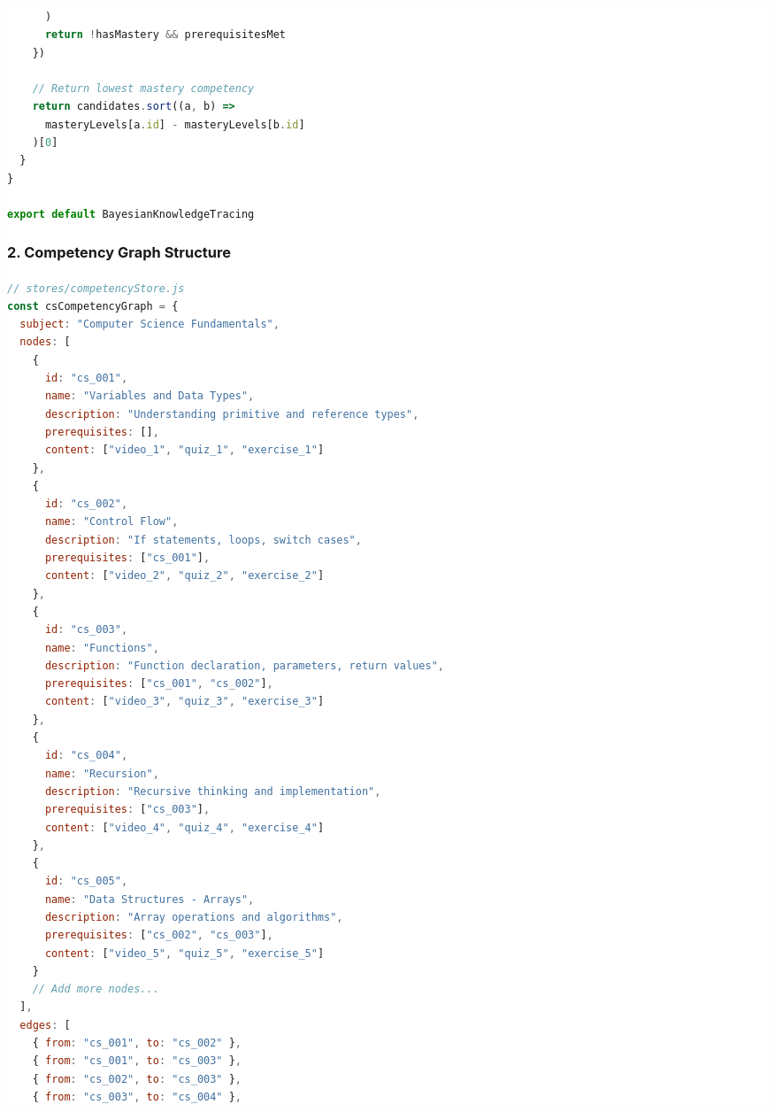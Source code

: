 ```javascript
      )
      return !hasMastery && prerequisitesMet
    })
    
    // Return lowest mastery competency
    return candidates.sort((a, b) => 
      masteryLevels[a.id] - masteryLevels[b.id]
    )[0]
  }
}

export default BayesianKnowledgeTracing
```

### 2. Competency Graph Structure

```javascript
// stores/competencyStore.js
const csCompetencyGraph = {
  subject: "Computer Science Fundamentals",
  nodes: [
    {
      id: "cs_001",
      name: "Variables and Data Types",
      description: "Understanding primitive and reference types",
      prerequisites: [],
      content: ["video_1", "quiz_1", "exercise_1"]
    },
    {
      id: "cs_002",
      name: "Control Flow",
      description: "If statements, loops, switch cases",
      prerequisites: ["cs_001"],
      content: ["video_2", "quiz_2", "exercise_2"]
    },
    {
      id: "cs_003",
      name: "Functions",
      description: "Function declaration, parameters, return values",
      prerequisites: ["cs_001", "cs_002"],
      content: ["video_3", "quiz_3", "exercise_3"]
    },
    {
      id: "cs_004",
      name: "Recursion",
      description: "Recursive thinking and implementation",
      prerequisites: ["cs_003"],
      content: ["video_4", "quiz_4", "exercise_4"]
    },
    {
      id: "cs_005",
      name: "Data Structures - Arrays",
      description: "Array operations and algorithms",
      prerequisites: ["cs_002", "cs_003"],
      content: ["video_5", "quiz_5", "exercise_5"]
    }
    // Add more nodes...
  ],
  edges: [
    { from: "cs_001", to: "cs_002" },
    { from: "cs_001", to: "cs_003" },
    { from: "cs_002", to: "cs_003" },
    { from: "cs_003", to: "cs_004" },
```
